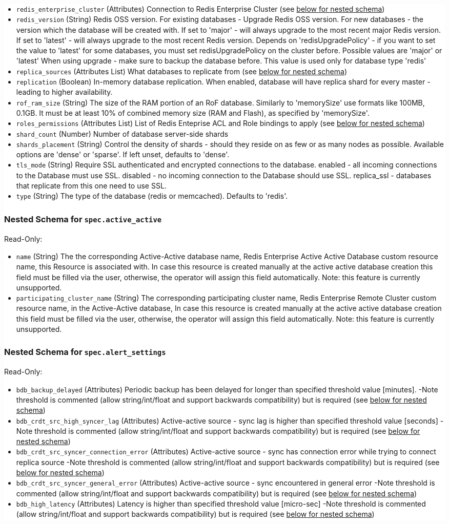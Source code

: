 - `redis_enterprise_cluster` (Attributes) Connection to Redis Enterprise Cluster (see [below for nested schema](#nestedatt--spec--redis_enterprise_cluster))
- `redis_version` (String) Redis OSS version. For existing databases - Upgrade Redis OSS version. For new databases - the version which the database will be created with. If set to 'major' - will always upgrade to the most recent major Redis version. If set to 'latest' - will always upgrade to the most recent Redis version. Depends on 'redisUpgradePolicy' - if you want to set the value to 'latest' for some databases, you must set redisUpgradePolicy on the cluster before. Possible values are 'major' or 'latest' When using upgrade - make sure to backup the database before. This value is used only for database type 'redis'
- `replica_sources` (Attributes List) What databases to replicate from (see [below for nested schema](#nestedatt--spec--replica_sources))
- `replication` (Boolean) In-memory database replication. When enabled, database will have replica shard for every master - leading to higher availability.
- `rof_ram_size` (String) The size of the RAM portion of an RoF database. Similarly to 'memorySize' use formats like 100MB, 0.1GB. It must be at least 10% of combined memory size (RAM and Flash), as specified by 'memorySize'.
- `roles_permissions` (Attributes List) List of Redis Enteprise ACL and Role bindings to apply (see [below for nested schema](#nestedatt--spec--roles_permissions))
- `shard_count` (Number) Number of database server-side shards
- `shards_placement` (String) Control the density of shards - should they reside on as few or as many nodes as possible. Available options are 'dense' or 'sparse'. If left unset, defaults to 'dense'.
- `tls_mode` (String) Require SSL authenticated and encrypted connections to the database. enabled - all incoming connections to the Database must use SSL. disabled - no incoming connection to the Database should use SSL. replica_ssl - databases that replicate from this one need to use SSL.
- `type` (String) The type of the database (redis or memcached). Defaults to 'redis'.

<a id="nestedatt--spec--active_active"></a>
### Nested Schema for `spec.active_active`

Read-Only:

- `name` (String) The the corresponding Active-Active database name, Redis Enterprise Active Active Database custom resource name, this Resource is associated with. In case this resource is created manually at the active active database creation this field must be filled via the user, otherwise, the operator will assign this field automatically. Note: this feature is currently unsupported.
- `participating_cluster_name` (String) The corresponding participating cluster name, Redis Enterprise Remote Cluster custom resource name, in the Active-Active database, In case this resource is created manually at the active active database creation this field must be filled via the user, otherwise, the operator will assign this field automatically. Note: this feature is currently unsupported.


<a id="nestedatt--spec--alert_settings"></a>
### Nested Schema for `spec.alert_settings`

Read-Only:

- `bdb_backup_delayed` (Attributes) Periodic backup has been delayed for longer than specified threshold value [minutes]. -Note threshold is commented (allow string/int/float and support backwards compatibility) but is required (see [below for nested schema](#nestedatt--spec--alert_settings--bdb_backup_delayed))
- `bdb_crdt_src_high_syncer_lag` (Attributes) Active-active source - sync lag is higher than specified threshold value [seconds] -Note threshold is commented (allow string/int/float and support backwards compatibility) but is required (see [below for nested schema](#nestedatt--spec--alert_settings--bdb_crdt_src_high_syncer_lag))
- `bdb_crdt_src_syncer_connection_error` (Attributes) Active-active source - sync has connection error while trying to connect replica source -Note threshold is commented (allow string/int/float and support backwards compatibility) but is required (see [below for nested schema](#nestedatt--spec--alert_settings--bdb_crdt_src_syncer_connection_error))
- `bdb_crdt_src_syncer_general_error` (Attributes) Active-active source - sync encountered in general error -Note threshold is commented (allow string/int/float and support backwards compatibility) but is required (see [below for nested schema](#nestedatt--spec--alert_settings--bdb_crdt_src_syncer_general_error))
- `bdb_high_latency` (Attributes) Latency is higher than specified threshold value [micro-sec] -Note threshold is commented (allow string/int/float and support backwards compatibility) but is required (see [below for nested schema](#nestedatt--spec--alert_settings--bdb_high_latency))
